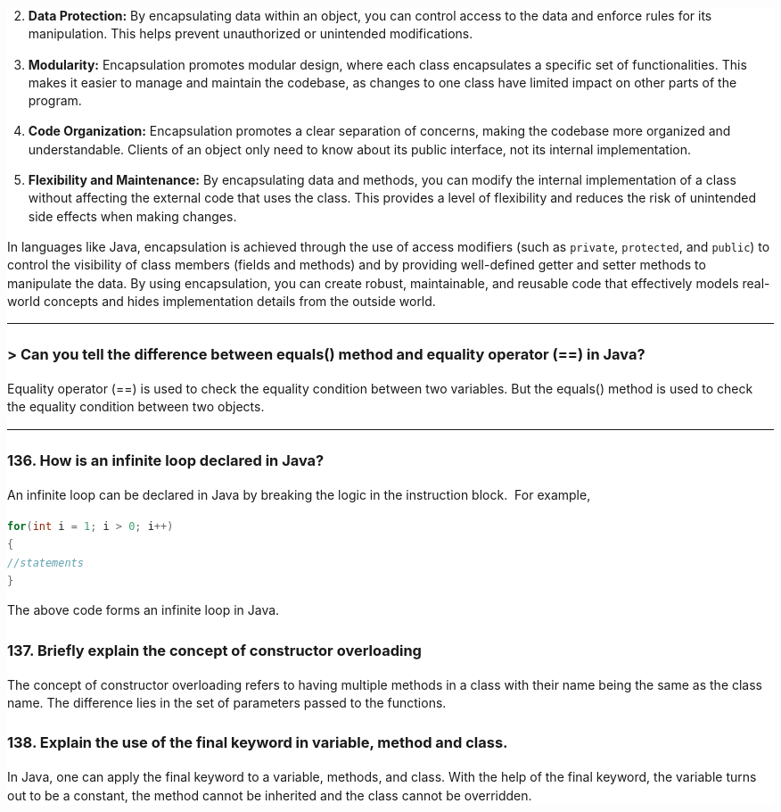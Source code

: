 2. **Data Protection:** By encapsulating data within an object, you can control access to the data and enforce rules for its manipulation. This helps prevent unauthorized or unintended modifications.

3. **Modularity:** Encapsulation promotes modular design, where each class encapsulates a specific set of functionalities. This makes it easier to manage and maintain the codebase, as changes to one class have limited impact on other parts of the program.

4. **Code Organization:** Encapsulation promotes a clear separation of concerns, making the codebase more organized and understandable. Clients of an object only need to know about its public interface, not its internal implementation.

5. **Flexibility and Maintenance:** By encapsulating data and methods, you can modify the internal implementation of a class without affecting the external code that uses the class. This provides a level of flexibility and reduces the risk of unintended side effects when making changes.

In languages like Java, encapsulation is achieved through the use of access modifiers (such as `private`, `protected`, and `public`) to control the visibility of class members (fields and methods) and by providing well-defined getter and setter methods to manipulate the data. By using encapsulation, you can create robust, maintainable, and reusable code that effectively models real-world concepts and hides implementation details from the outside world.

---
### > Can you tell the difference between equals() method and equality operator (==) in Java?
Equality operator (==) is used to check the equality condition between two variables. But the equals() method is used to check the equality condition between two objects.

---
### 136\. How is an infinite loop declared in Java?

An infinite loop can be declared in Java by breaking the logic in the instruction block.  For example,
```java
for(int i = 1; i > 0; i++)
{
//statements
}
```

The above code forms an infinite loop in Java.

### 137\. Briefly explain the concept of constructor overloading

The concept of constructor overloading refers to having multiple methods in a class with their name being the same as the class name. The difference lies in the set of parameters passed to the functions.

### 138\. Explain the use of the final keyword in variable, method and class.

In Java, one can apply the final keyword to a variable, methods, and class. With the help of the final keyword, the variable turns out to be a constant, the method cannot be inherited and the class cannot be overridden.
